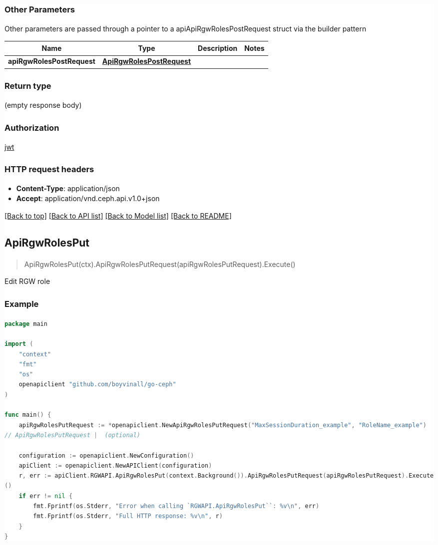

### Other Parameters

Other parameters are passed through a pointer to a apiApiRgwRolesPostRequest struct via the builder pattern


Name | Type | Description  | Notes
------------- | ------------- | ------------- | -------------
 **apiRgwRolesPostRequest** | [**ApiRgwRolesPostRequest**](ApiRgwRolesPostRequest.md) |  | 

### Return type

 (empty response body)

### Authorization

[jwt](../README.md#jwt)

### HTTP request headers

- **Content-Type**: application/json
- **Accept**: application/vnd.ceph.api.v1.0+json

[[Back to top]](#) [[Back to API list]](../README.md#documentation-for-api-endpoints)
[[Back to Model list]](../README.md#documentation-for-models)
[[Back to README]](../README.md)


## ApiRgwRolesPut

> ApiRgwRolesPut(ctx).ApiRgwRolesPutRequest(apiRgwRolesPutRequest).Execute()

Edit RGW role

### Example

```go
package main

import (
	"context"
	"fmt"
	"os"
	openapiclient "github.com/boyvinall/go-ceph"
)

func main() {
	apiRgwRolesPutRequest := *openapiclient.NewApiRgwRolesPutRequest("MaxSessionDuration_example", "RoleName_example") // ApiRgwRolesPutRequest |  (optional)

	configuration := openapiclient.NewConfiguration()
	apiClient := openapiclient.NewAPIClient(configuration)
	r, err := apiClient.RGWAPI.ApiRgwRolesPut(context.Background()).ApiRgwRolesPutRequest(apiRgwRolesPutRequest).Execute()
	if err != nil {
		fmt.Fprintf(os.Stderr, "Error when calling `RGWAPI.ApiRgwRolesPut``: %v\n", err)
		fmt.Fprintf(os.Stderr, "Full HTTP response: %v\n", r)
	}
}
```
